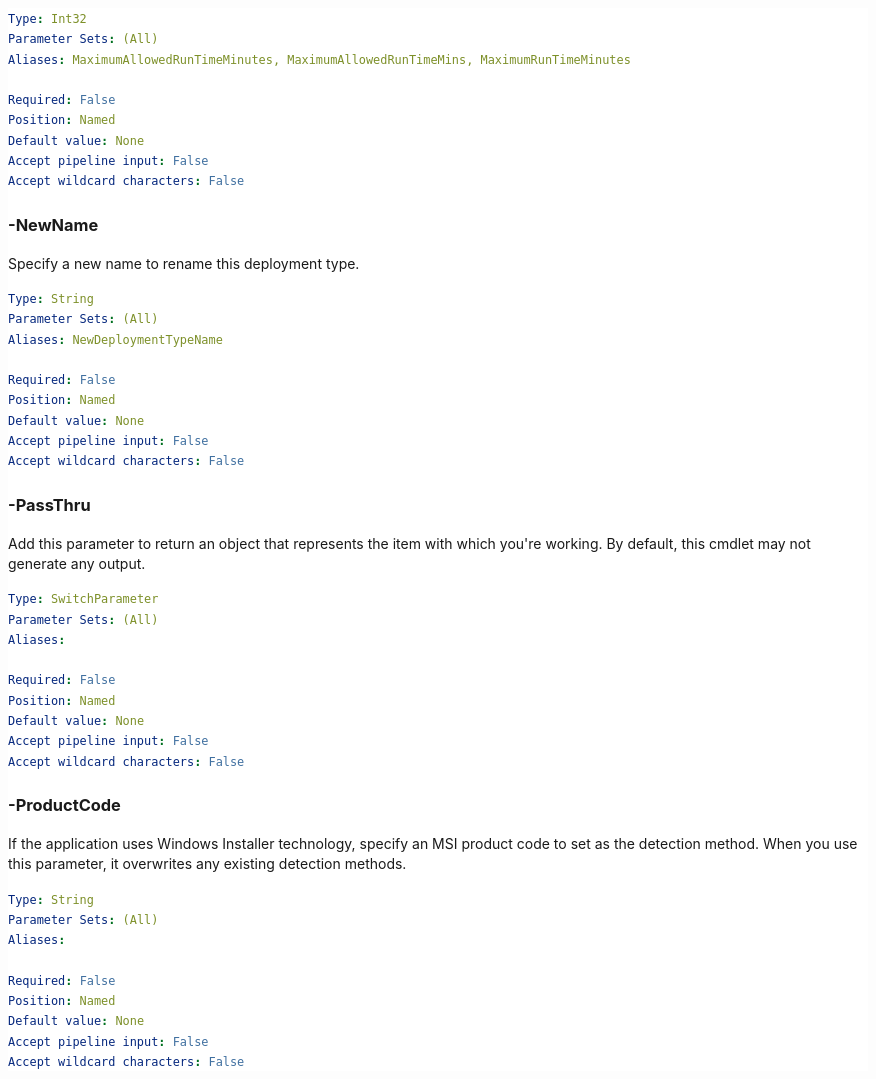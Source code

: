 ```yaml
Type: Int32
Parameter Sets: (All)
Aliases: MaximumAllowedRunTimeMinutes, MaximumAllowedRunTimeMins, MaximumRunTimeMinutes

Required: False
Position: Named
Default value: None
Accept pipeline input: False
Accept wildcard characters: False
```

### -NewName

Specify a new name to rename this deployment type.

```yaml
Type: String
Parameter Sets: (All)
Aliases: NewDeploymentTypeName

Required: False
Position: Named
Default value: None
Accept pipeline input: False
Accept wildcard characters: False
```

### -PassThru

Add this parameter to return an object that represents the item with which you're working. By default, this cmdlet may not generate any output.

```yaml
Type: SwitchParameter
Parameter Sets: (All)
Aliases:

Required: False
Position: Named
Default value: None
Accept pipeline input: False
Accept wildcard characters: False
```

### -ProductCode

If the application uses Windows Installer technology, specify an MSI product code to set as the detection method. When you use this parameter, it overwrites any existing detection methods.

```yaml
Type: String
Parameter Sets: (All)
Aliases:

Required: False
Position: Named
Default value: None
Accept pipeline input: False
Accept wildcard characters: False
```

